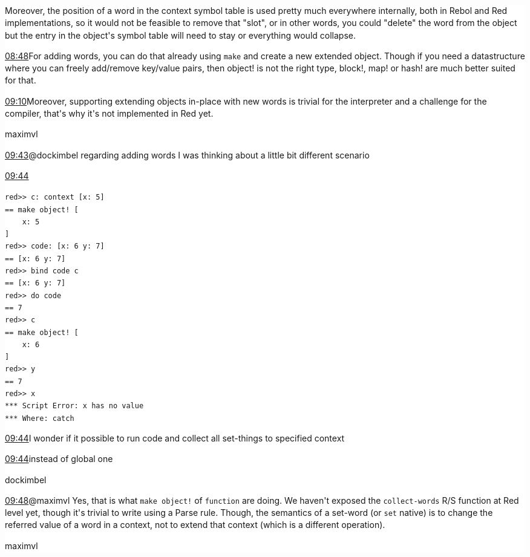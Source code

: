 Moreover, the position of a word in the context symbol table is used pretty much everywhere internally, both in Rebol and Red implementations, so it would not be feasible to remove that "slot", or in other words, you could "delete" the word from the object but the entry in the object's symbol table will need to stay or everything would collapse.

[08:48](#msg58734e6b300f220a66c49e52)For adding words, you can do that already using `make` and create a new extended object. Though if you need a datastructure where you can freely add/remove key/value pairs, then object! is not the right type, block!, map! or hash! are much better suited for that.

[09:10](#msg587353696c1635643c041c0d)Moreover, supporting extending objects in-place with new words is trivial for the interpreter and a challenge for the compiler, that's why it's not implemented in Red yet.

maximvl

[09:43](#msg58735b28074f7be763aa4312)@dockimbel regarding adding words I was thinking about a little bit different scenario

[09:44](#msg58735b64dec171b811c50238)

```
red>> c: context [x: 5]
== make object! [
    x: 5
]
red>> code: [x: 6 y: 7]
== [x: 6 y: 7]
red>> bind code c
== [x: 6 y: 7]
red>> do code
== 7
red>> c
== make object! [
    x: 6
]
red>> y
== 7
red>> x
*** Script Error: x has no value
*** Where: catch
```

[09:44](#msg58735b97dec171b811c502fe)I wonder if it possible to run code and collect all set-things to specified context

[09:44](#msg58735b9b64d5fd7e16959ae2)instead of global one

dockimbel

[09:48](#msg58735c7a64d5fd7e1695a03c)@maximvl Yes, that is what `make object!` of `function` are doing. We haven't exposed the `collect-words` R/S function at Red level yet, though it's trivial to write using a Parse rule. Though, the semantics of a set-word (or `set` native) is to change the referred value of a word in a context, not to extend that context (which is a different operation).

maximvl
